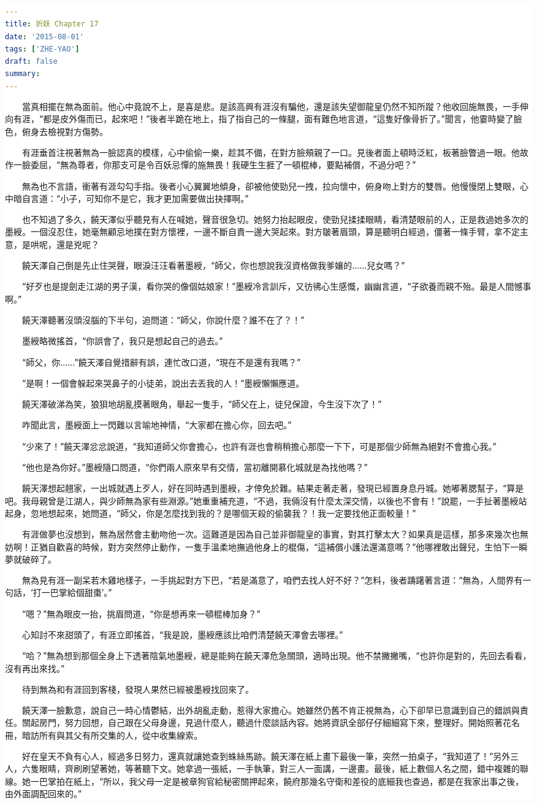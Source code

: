 ```yaml
---
title: 折妖 Chapter 17
date: '2015-08-01'
tags: ['ZHE-YAO']
draft: false
summary: 
---
```


　　當真相擺在無為面前。他心中竟說不上，是喜是悲。是該高興有涯沒有騙他，還是該失望御龍皇仍然不知所蹤？他收回施無畏，一手伸向有涯，“都是皮外傷而已，起來吧！”後者半跪在地上，指了指自己的一條腿，面有難色地言道，“這隻好像骨折了。”聞言，他霎時變了臉色，俯身去檢視對方傷勢。

　　有涯垂首注視著無為一臉認真的模樣，心中偷偷一樂，趁其不備，在對方臉頰親了一口。見後者面上頓時泛紅，板著臉瞥過一眼。他故作一臉委屈，“無為尊者，你那支可是令百妖忌憚的施無畏！我硬生生捱了一頓棍棒，要點補償，不過分吧？”

　　無為也不言語，衝著有涯勾勾手指。後者小心翼翼地傾身，卻被他使勁兒一拽，拉向懷中，俯身吻上對方的雙唇。他慢慢閉上雙眼，心中暗自言道：“小子，可知你不是它，我才更加需要做出抉擇啊。”

　　也不知過了多久，饒天澤似乎聽見有人在喊她，聲音很急切。她努力抬起眼皮，使勁兒揉揉眼睛，看清楚眼前的人，正是救過她多次的墨綬。一個沒忍住，她毫無顧忌地撲在對方懷裡，一邊不斷自責一邊大哭起來。對方皺著眉頭，算是聽明白經過，僵著一條手臂，拿不定主意，是哄呢，還是兇呢？

　　饒天澤自己倒是先止住哭聲，眼淚汪汪看著墨綬，“師父，你也想說我沒資格做我爹孃的……兒女嗎？”

　　“好歹也是提劍走江湖的男子漢，看你哭的像個姑娘家！”墨綬冷言訓斥，又彷彿心生感慨，幽幽言道，“子欲養而親不殆。最是人間憾事啊。”

　　饒天澤聽著沒頭沒腦的下半句，追問道：“師父，你說什麼？誰不在了？！”

　　墨綬略微搖首，“你誤會了，我只是想起自己的過去。”

　　“師父，你……”饒天澤自覺措辭有誤，連忙改口道，“現在不是還有我嗎？”

　　“是啊！一個會躲起來哭鼻子的小徒弟，說出去丟我的人！”墨綬懶懶應道。

　　饒天澤破涕為笑，狼狽地胡亂摸著眼角，舉起一隻手，“師父在上，徒兒保證，今生沒下次了！”

　　咋聞此言，墨綬面上一閃難以言喻地神情，“大家都在擔心你，回去吧。”

　　“少來了！”饒天澤忿忿說道，“我知道師父你會擔心，也許有涯也會稍稍擔心那麼一下下，可是那個少師無為絕對不會擔心我。”

　　“他也是為你好。”墨綬隨口問道，“你們兩人原來早有交情，當初離開慕化城就是為找他嗎？”

　　饒天澤想起翹家，一出城就遇上歹人，好在同時遇到墨綬，才倖免於難。結果走著走著，發現已經置身息丹城。她嘟著腮幫子，“算是吧。我母親曾是江湖人，與少師無為家有些淵源。”她重重補充道，“不過，我倆沒有什麼太深交情，以後也不會有！”說罷，一手扯著墨綬站起身，忽地想起來，她問道，“師父，你是怎麼找到我的？是哪個天殺的偷襲我？！我一定要找他正面較量！”

　　有涯做夢也沒想到，無為居然會主動吻他一次。這難道是因為自己並非御龍皇的事實，對其打擊太大？如果真是這樣，那多來幾次也無妨啊！正猶自歡喜的時候，對方突然停止動作，一隻手溫柔地撫過他身上的棍傷，“這補償小護法還滿意嗎？”他哪裡敢出聲兒，生怕下一瞬夢就破碎了。

　　無為見有涯一副呆若木雞地樣子，一手挑起對方下巴，“若是滿意了，咱們去找人好不好？”怎料，後者躊躇著言道：“無為，人間界有一句話，‘打一巴掌給個甜棗’。”

　　“嗯？”無為眼皮一抬，挑眉問道，“你是想再來一頓棍棒加身？”

　　心知討不來甜頭了，有涯立即搖首，“我是說，墨綬應該比咱們清楚饒天澤會去哪裡。”

　　“哈？”無為想到那個全身上下透著陰氣地墨綬，總是能夠在饒天澤危急關頭，適時出現。他不禁撇撇嘴，“也許你是對的，先回去看看，沒有再出來找。”

　　待到無為和有涯回到客棧，發現人果然已經被墨綬找回來了。

　　饒天澤一臉歉意，說自己一時心情鬱結，出外胡亂走動，惹得大家擔心。她雖然仍舊不肯正視無為，心下卻早已意識到自己的錯誤與責任。關起房門，努力回想，自己跟在父母身邊，見過什麼人，聽過什麼談話內容。她將資訊全部仔仔細細寫下來，整理好。開始照著花名冊，暗訪所有與其父有所交集的人，從中收集線索。

　　好在皇天不負有心人，經過多日努力，還真就讓她查到蛛絲馬跡。饒天澤在紙上畫下最後一筆，突然一拍桌子，“我知道了！”另外三人，六隻眼睛，齊刷刷望著她，等著聽下文。她拿過一張紙，一手執筆，對三人一面講，一邊畫。最後，紙上數個人名之間，錯中複雜的聯線。她一巴掌拍在紙上，“所以，我父母一定是被章狗官給秘密關押起來，饒府那幾名守衛和差役的底細我也查過，都是在我家出事之後，由外面調配回來的。”
